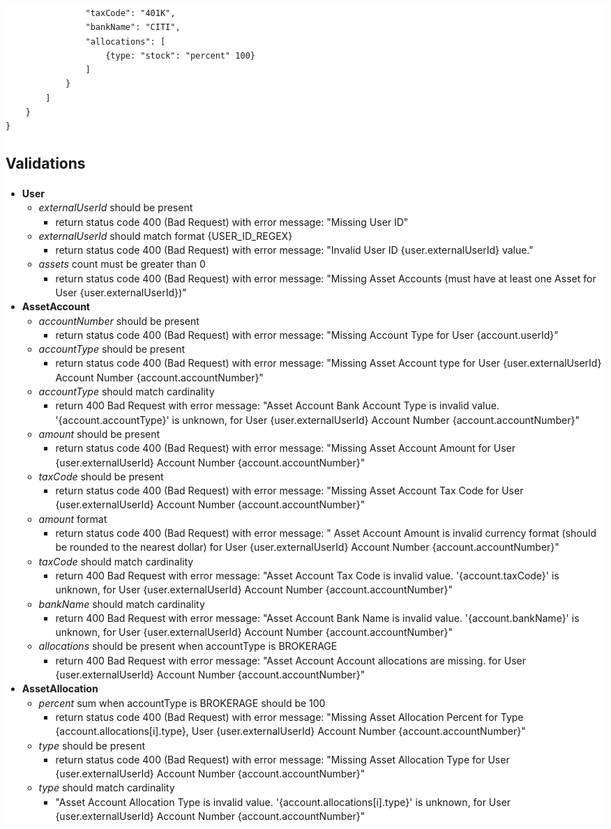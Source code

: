 ```
                "taxCode": "401K",
                "bankName": "CITI",
                "allocations": [
                    {type: "stock": "percent" 100}
                ]
            }
        ]
    }
}
```

## Validations

  - **User**
    - *externalUserId* should be present
        - return status code 400 (Bad Request) with error message: "Missing User ID"
    - *externalUserId* should match format {USER_ID_REGEX}
        - return status code 400 (Bad Request) with error message: "Invalid User ID {user.externalUserId} value."
    - *assets* count must be greater than 0
        - return status code 400 (Bad Request) with error message: "Missing Asset Accounts (must have at least one Asset for User {user.externalUserId})"
 - **AssetAccount**
    - *accountNumber* should be present
        - return status code 400 (Bad Request) with error message:  "Missing Account Type for User {account.userId}"
    - *accountType* should be present
        - return status code 400 (Bad Request) with error message:  "Missing Asset Account type for User {user.externalUserId} Account Number {account.accountNumber}"
    - *accountType* should match cardinality
        - return 400 Bad Request with error message: "Asset Account Bank Account Type is invalid value. '{account.accountType}' is unknown, for User {user.externalUserId} Account Number {account.accountNumber}"
    - *amount* should be present
        - return status code 400 (Bad Request) with error message:  "Missing Asset Account Amount for User {user.externalUserId} Account Number {account.accountNumber}"
    - *taxCode* should be present
        - return status code 400 (Bad Request) with error message:  "Missing Asset Account Tax Code for User {user.externalUserId} Account Number {account.accountNumber}"
    - *amount* format
        - return status code 400 (Bad Request) with error message: " Asset Account Amount is invalid currency format (should be rounded to the nearest dollar) for User {user.externalUserId} Account Number {account.accountNumber}"
    - *taxCode* should match cardinality
        - return 400 Bad Request with error message: "Asset Account Tax Code is invalid value. '{account.taxCode}' is unknown, for User {user.externalUserId} Account Number {account.accountNumber}"
    - *bankName* should match cardinality
        - return 400 Bad Request with error message: "Asset Account Bank Name is invalid value. '{account.bankName}' is unknown, for User {user.externalUserId} Account Number {account.accountNumber}"
    - *allocations* should be present when accountType is BROKERAGE
        - return 400 Bad Request with error message: "Asset Account Account allocations are missing. for User {user.externalUserId} Account Number {account.accountNumber}" 
- **AssetAllocation**
    - *percent* sum when accountType is BROKERAGE should be 100
        - return status code 400 (Bad Request) with error message:  "Missing Asset Allocation Percent for Type {account.allocations[i].type}, User {user.externalUserId} Account Number {account.accountNumber}"
    - *type* should be present
        - return status code 400 (Bad Request) with error message:  "Missing Asset Allocation Type for User {user.externalUserId} Account Number {account.accountNumber}"
    - *type* should match cardinality
        - "Asset Account Allocation Type is invalid value. '{account.allocations[i].type}' is unknown, for User {user.externalUserId} Account Number {account.accountNumber}"
